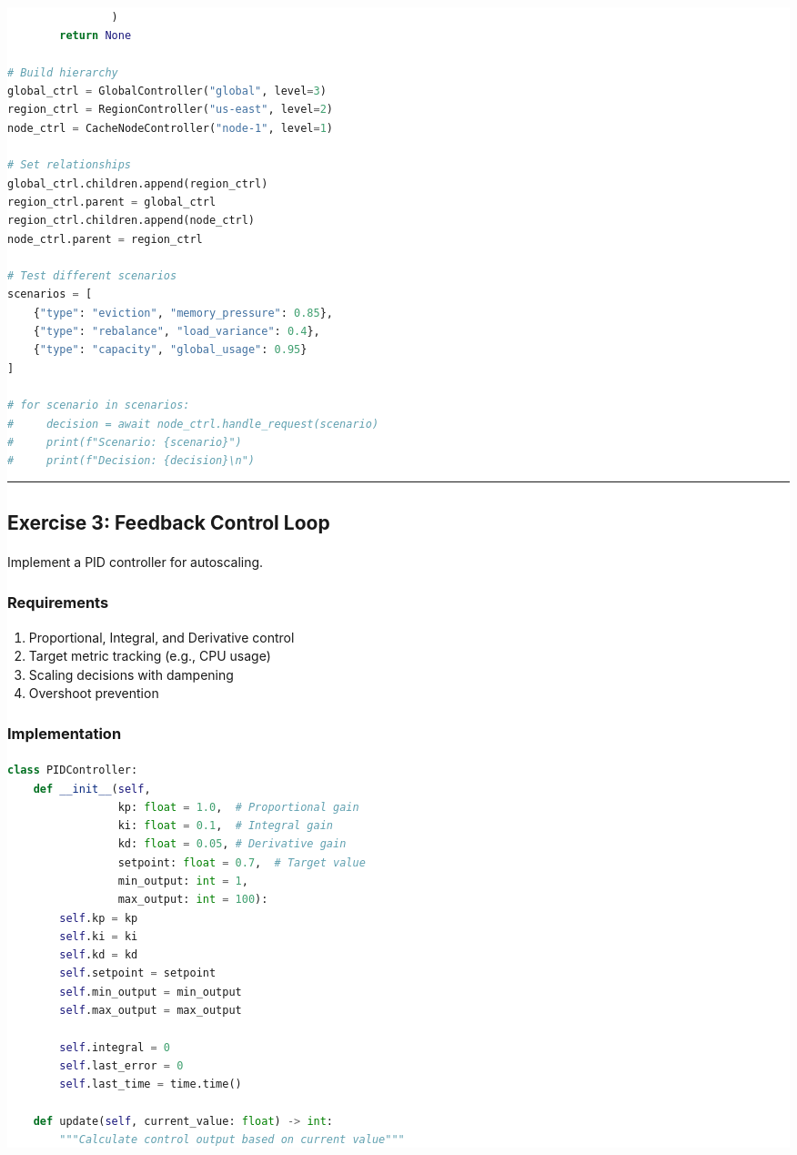 ```python
                )
        return None

# Build hierarchy
global_ctrl = GlobalController("global", level=3)
region_ctrl = RegionController("us-east", level=2)
node_ctrl = CacheNodeController("node-1", level=1)

# Set relationships
global_ctrl.children.append(region_ctrl)
region_ctrl.parent = global_ctrl
region_ctrl.children.append(node_ctrl)
node_ctrl.parent = region_ctrl

# Test different scenarios
scenarios = [
    {"type": "eviction", "memory_pressure": 0.85},
    {"type": "rebalance", "load_variance": 0.4},
    {"type": "capacity", "global_usage": 0.95}
]

# for scenario in scenarios:
#     decision = await node_ctrl.handle_request(scenario)
#     print(f"Scenario: {scenario}")
#     print(f"Decision: {decision}\n")
```

---

## Exercise 3: Feedback Control Loop

Implement a PID controller for autoscaling.

### Requirements

1. Proportional, Integral, and Derivative control
2. Target metric tracking (e.g., CPU usage)
3. Scaling decisions with dampening
4. Overshoot prevention

### Implementation

```python
class PIDController:
    def __init__(self, 
                 kp: float = 1.0,  # Proportional gain
                 ki: float = 0.1,  # Integral gain
                 kd: float = 0.05, # Derivative gain
                 setpoint: float = 0.7,  # Target value
                 min_output: int = 1,
                 max_output: int = 100):
        self.kp = kp
        self.ki = ki
        self.kd = kd
        self.setpoint = setpoint
        self.min_output = min_output
        self.max_output = max_output
        
        self.integral = 0
        self.last_error = 0
        self.last_time = time.time()
        
    def update(self, current_value: float) -> int:
        """Calculate control output based on current value"""
```